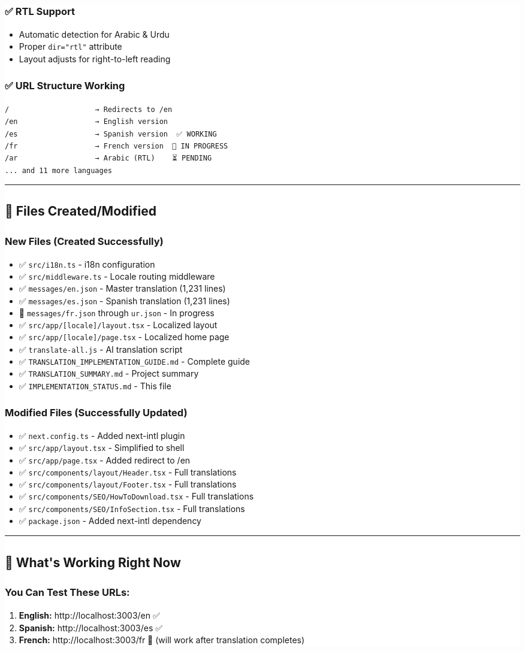 ### ✅ RTL Support
- Automatic detection for Arabic & Urdu
- Proper `dir="rtl"` attribute
- Layout adjusts for right-to-left reading

### ✅ URL Structure Working
```
/                    → Redirects to /en
/en                  → English version
/es                  → Spanish version  ✅ WORKING
/fr                  → French version  🔄 IN PROGRESS
/ar                  → Arabic (RTL)    ⏳ PENDING
... and 11 more languages
```

---

## 📁 Files Created/Modified

### New Files (Created Successfully)
- ✅ `src/i18n.ts` - i18n configuration
- ✅ `src/middleware.ts` - Locale routing middleware
- ✅ `messages/en.json` - Master translation (1,231 lines)
- ✅ `messages/es.json` - Spanish translation (1,231 lines)
- 🔄 `messages/fr.json` through `ur.json` - In progress
- ✅ `src/app/[locale]/layout.tsx` - Localized layout
- ✅ `src/app/[locale]/page.tsx` - Localized home page
- ✅ `translate-all.js` - AI translation script
- ✅ `TRANSLATION_IMPLEMENTATION_GUIDE.md` - Complete guide
- ✅ `TRANSLATION_SUMMARY.md` - Project summary
- ✅ `IMPLEMENTATION_STATUS.md` - This file

### Modified Files (Successfully Updated)
- ✅ `next.config.ts` - Added next-intl plugin
- ✅ `src/app/layout.tsx` - Simplified to shell
- ✅ `src/app/page.tsx` - Added redirect to /en
- ✅ `src/components/layout/Header.tsx` - Full translations
- ✅ `src/components/layout/Footer.tsx` - Full translations
- ✅ `src/components/SEO/HowToDownload.tsx` - Full translations
- ✅ `src/components/SEO/InfoSection.tsx` - Full translations
- ✅ `package.json` - Added next-intl dependency

---

## 🎯 What's Working Right Now

### You Can Test These URLs:
1. **English:** http://localhost:3003/en ✅
2. **Spanish:** http://localhost:3003/es ✅
3. **French:** http://localhost:3003/fr 🔄 (will work after translation completes)
